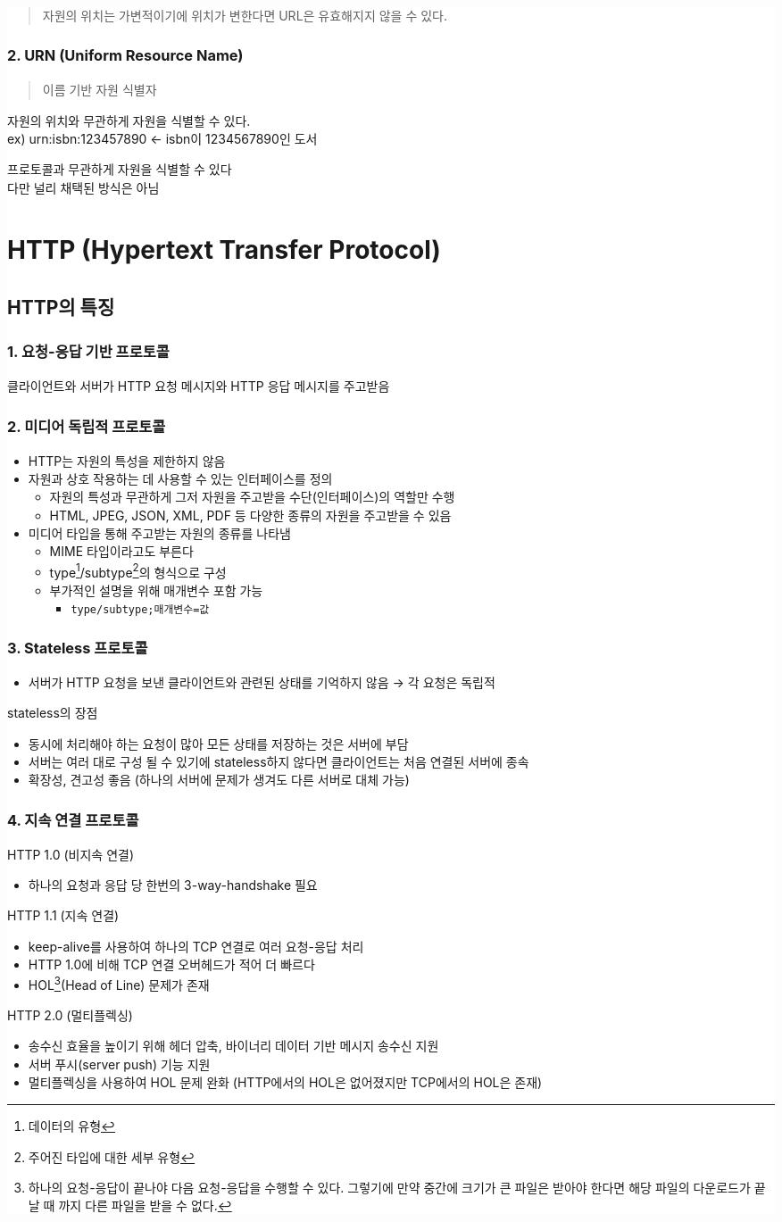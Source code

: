 > 자원의 위치는 가변적이기에 위치가 변한다면 URL은 유효해지지 않을 수 있다.  

### 2. URN (Uniform Resource Name)
> 이름 기반 자원 식별자

자원의 위치와 무관하게 자원을 식별할 수 있다.  
ex) urn:isbn:123457890 ← isbn이 1234567890인 도서


프로토콜과 무관하게 자원을 식별할 수 있다  
다만 널리 채택된 방식은 아님


# HTTP (Hypertext Transfer Protocol)

## HTTP의 특징

### 1. 요청-응답 기반 프로토콜

클라이언트와 서버가 HTTP 요청 메시지와 HTTP 응답 메시지를 주고받음

### 2. 미디어 독립적 프로토콜

- HTTP는 자원의 특성을 제한하지 않음
- 자원과 상호 작용하는 데 사용할 수 있는 인터페이스를 정의
	- 자원의 특성과 무관하게 그저 자원을 주고받을 수단(인터페이스)의 역할만 수행
	- HTML, JPEG, JSON, XML, PDF 등 다양한 종류의 자원을 주고받을 수 있음
- 미디어 타입을 통해 주고받는 자원의 종류를 나타냄
	- MIME 타입이라고도 부른다
	- type[^4]/subtype[^5]의 형식으로 구성
	- 부가적인 설명을 위해 매개변수 포함 가능
		- `type/subtype;매개변수=값`
### 3. Stateless 프로토콜

- 서버가 HTTP 요청을 보낸 클라이언트와 관련된 상태를 기억하지 않음 → 각 요청은 독립적

stateless의 장점
- 동시에 처리해야 하는 요청이 많아 모든 상태를 저장하는 것은 서버에 부담
- 서버는 여러 대로 구성 될 수 있기에 stateless하지 않다면 클라이언트는 처음 연결된 서버에 종속
- 확장성, 견고성 좋음 (하나의 서버에 문제가 생겨도 다른 서버로 대체 가능)


### 4. 지속 연결 프로토콜

HTTP 1.0 (비지속 연결)
- 하나의 요청과 응답 당 한번의 3-way-handshake 필요

HTTP 1.1 (지속 연결)
- keep-alive를 사용하여 하나의 TCP 연결로 여러 요청-응답 처리
- HTTP 1.0에 비해 TCP 연결 오버헤드가 적어 더 빠르다
- HOL[^6](Head of Line) 문제가 존재

HTTP 2.0 (멀티플렉싱)
- 송수신 효율을 높이기 위해 헤더 압축, 바이너리 데이터 기반 메시지 송수신 지원
- 서버 푸시(server push) 기능 지원
- 멀티플렉싱을 사용하여 HOL 문제 완화 (HTTP에서의 HOL은 없어졌지만 TCP에서의 HOL은 존재)


[^1]: 도메인 네임 시스템. 계층적이고 분산된 도메인 네임에 대한 관리 체계를 일컫는다.
[^2]: Top Level Domain
[^3]: 네트워크상의 메시지를 통해 주고받는 대상
[^4]: 데이터의 유형
[^5]: 주어진 타입에 대한 세부 유형
[^6]: 하나의 요청-응답이 끝나야 다음 요청-응답을 수행할 수 있다. 그렇기에 만약 중간에 크기가 큰 파일은 받아야 한다면 해당 파일의 다운로드가 끝날 때 까지 다른 파일을 받을 수 없다.
[^7]: HTTP 통신에 필요한 부가 정보를 의미한다.